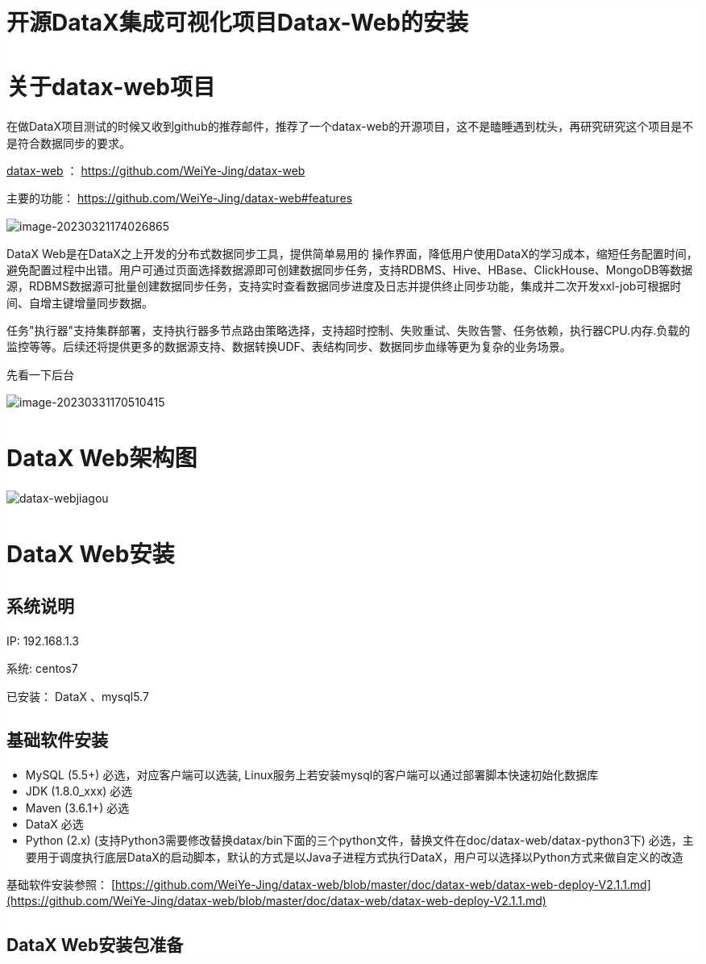 # 开源DataX集成可视化项目Datax-Web的安装

# 关于datax-web项目

在做DataX项目测试的时候又收到github的推荐邮件，推荐了一个datax-web的开源项目，这不是瞌睡遇到枕头，再研究研究这个项目是不是符合数据同步的要求。

[datax-web](https://github.com/WeiYe-Jing/datax-web) ： https://github.com/WeiYe-Jing/datax-web

主要的功能： https://github.com/WeiYe-Jing/datax-web#features

![image-20230321174026865](https://imgoss.xgss.net/picgo/image-20230321174026865.png?aliyun)

DataX Web是在DataX之上开发的分布式数据同步工具，提供简单易用的 操作界面，降低用户使用DataX的学习成本，缩短任务配置时间，避免配置过程中出错。用户可通过页面选择数据源即可创建数据同步任务，支持RDBMS、Hive、HBase、ClickHouse、MongoDB等数据源，RDBMS数据源可批量创建数据同步任务，支持实时查看数据同步进度及日志并提供终止同步功能，集成并二次开发xxl-job可根据时间、自增主键增量同步数据。

任务"执行器"支持集群部署，支持执行器多节点路由策略选择，支持超时控制、失败重试、失败告警、任务依赖，执行器CPU.内存.负载的监控等等。后续还将提供更多的数据源支持、数据转换UDF、表结构同步、数据同步血缘等更为复杂的业务场景。

先看一下后台

![image-20230331170510415](https://imgoss.xgss.net/picgo/image-20230331170510415.png?aliyun)

# DataX Web架构图

![datax-webjiagou](https://imgoss.xgss.net/picgo/datax-webjiagou.png?aliyun)

# DataX Web安装

## 系统说明

IP: 192.168.1.3

系统: centos7

已安装： DataX 、mysql5.7

## 基础软件安装

- MySQL (5.5+) 必选，对应客户端可以选装, Linux服务上若安装mysql的客户端可以通过部署脚本快速初始化数据库
- JDK (1.8.0_xxx) 必选
- Maven (3.6.1+) 必选
- DataX 必选
- Python (2.x) (支持Python3需要修改替换datax/bin下面的三个python文件，替换文件在doc/datax-web/datax-python3下) 必选，主要用于调度执行底层DataX的启动脚本，默认的方式是以Java子进程方式执行DataX，用户可以选择以Python方式来做自定义的改造

基础软件安装参照： [https://github.com/WeiYe-Jing/datax-web/blob/master/doc/datax-web/datax-web-deploy-V2.1.1.md](https://github.com/WeiYe-Jing/datax-web/blob/master/doc/datax-web/datax-web-deploy-V2.1.1.md)

## DataX Web安装包准备
